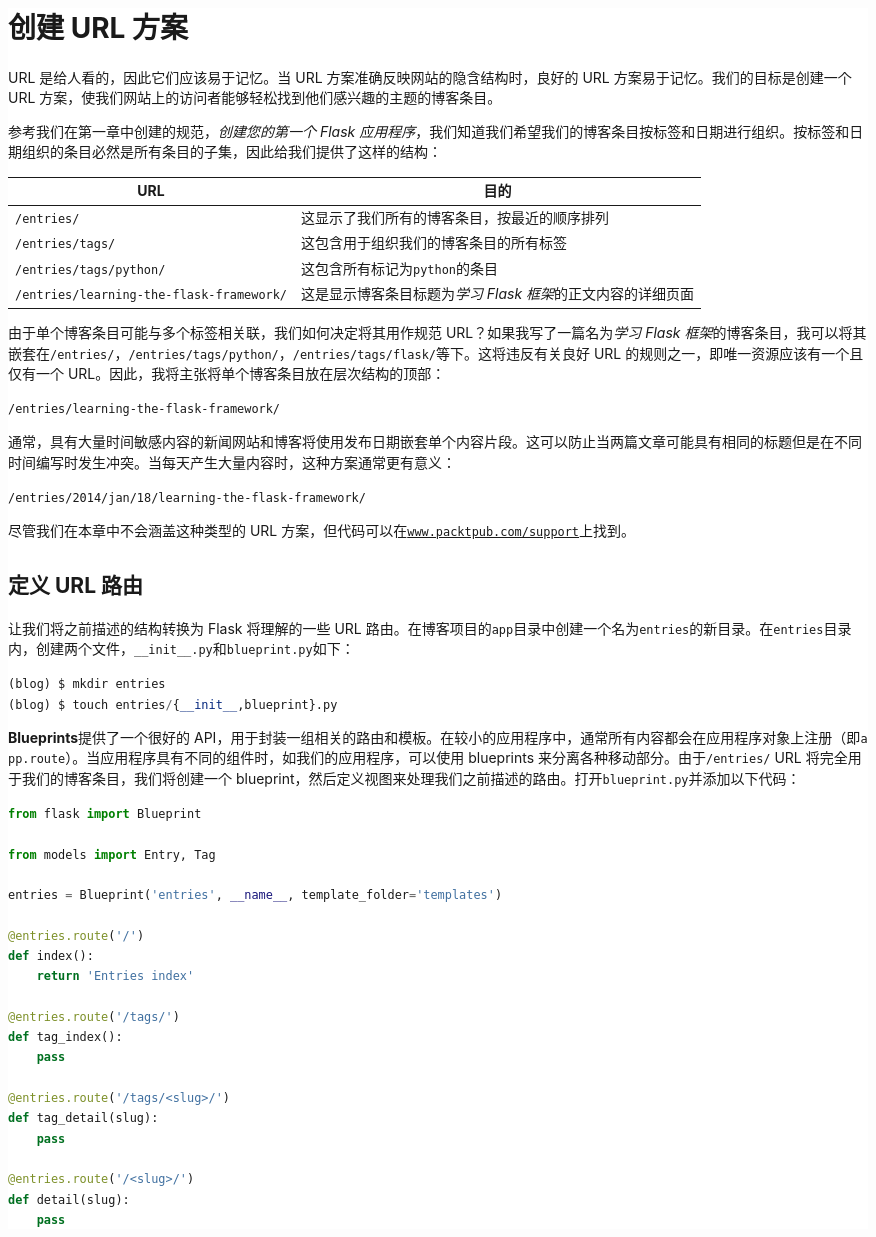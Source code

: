 # 创建 URL 方案

URL 是给人看的，因此它们应该易于记忆。当 URL 方案准确反映网站的隐含结构时，良好的 URL 方案易于记忆。我们的目标是创建一个 URL 方案，使我们网站上的访问者能够轻松找到他们感兴趣的主题的博客条目。

参考我们在第一章中创建的规范，*创建您的第一个 Flask 应用程序*，我们知道我们希望我们的博客条目按标签和日期进行组织。按标签和日期组织的条目必然是所有条目的子集，因此给我们提供了这样的结构：

| URL | 目的 |
| --- | --- |
| `/entries/` | 这显示了我们所有的博客条目，按最近的顺序排列 |
| `/entries/tags/` | 这包含用于组织我们的博客条目的所有标签 |
| `/entries/tags/python/` | 这包含所有标记为`python`的条目 |
| `/entries/learning-the-flask-framework/` | 这是显示博客条目标题为*学习 Flask 框架*的正文内容的详细页面 |

由于单个博客条目可能与多个标签相关联，我们如何决定将其用作规范 URL？如果我写了一篇名为*学习 Flask 框架*的博客条目，我可以将其嵌套在`/entries/`，`/entries/tags/python/`，`/entries/tags/flask/`等下。这将违反有关良好 URL 的规则之一，即唯一资源应该有一个且仅有一个 URL。因此，我将主张将单个博客条目放在层次结构的顶部：

`/entries/learning-the-flask-framework/`

通常，具有大量时间敏感内容的新闻网站和博客将使用发布日期嵌套单个内容片段。这可以防止当两篇文章可能具有相同的标题但是在不同时间编写时发生冲突。当每天产生大量内容时，这种方案通常更有意义：

`/entries/2014/jan/18/learning-the-flask-framework/`

尽管我们在本章中不会涵盖这种类型的 URL 方案，但代码可以在[`www.packtpub.com/support`](http://www.packtpub.com/support)上找到。

## 定义 URL 路由

让我们将之前描述的结构转换为 Flask 将理解的一些 URL 路由。在博客项目的`app`目录中创建一个名为`entries`的新目录。在`entries`目录内，创建两个文件，`__init__.py`和`blueprint.py`如下：

```py
(blog) $ mkdir entries
(blog) $ touch entries/{__init__,blueprint}.py

```

**Blueprints**提供了一个很好的 API，用于封装一组相关的路由和模板。在较小的应用程序中，通常所有内容都会在应用程序对象上注册（即`app.route`）。当应用程序具有不同的组件时，如我们的应用程序，可以使用 blueprints 来分离各种移动部分。由于`/entries/` URL 将完全用于我们的博客条目，我们将创建一个 blueprint，然后定义视图来处理我们之前描述的路由。打开`blueprint.py`并添加以下代码：

```py
from flask import Blueprint

from models import Entry, Tag

entries = Blueprint('entries', __name__, template_folder='templates')

@entries.route('/')
def index():
    return 'Entries index'

@entries.route('/tags/')
def tag_index():
    pass

@entries.route('/tags/<slug>/')
def tag_detail(slug):
    pass

@entries.route('/<slug>/')
def detail(slug):
    pass
```
